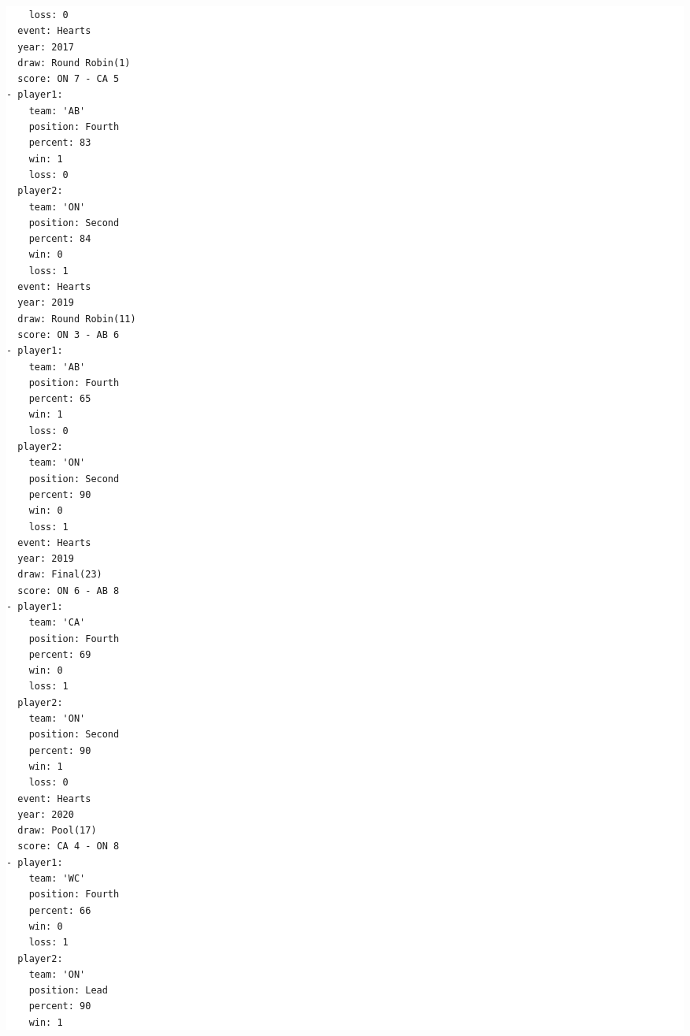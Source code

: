         loss: 0
      event: Hearts
      year: 2017
      draw: Round Robin(1)
      score: ON 7 - CA 5
    - player1:
        team: 'AB'
        position: Fourth
        percent: 83
        win: 1
        loss: 0
      player2:
        team: 'ON'
        position: Second
        percent: 84
        win: 0
        loss: 1
      event: Hearts
      year: 2019
      draw: Round Robin(11)
      score: ON 3 - AB 6
    - player1:
        team: 'AB'
        position: Fourth
        percent: 65
        win: 1
        loss: 0
      player2:
        team: 'ON'
        position: Second
        percent: 90
        win: 0
        loss: 1
      event: Hearts
      year: 2019
      draw: Final(23)
      score: ON 6 - AB 8
    - player1:
        team: 'CA'
        position: Fourth
        percent: 69
        win: 0
        loss: 1
      player2:
        team: 'ON'
        position: Second
        percent: 90
        win: 1
        loss: 0
      event: Hearts
      year: 2020
      draw: Pool(17)
      score: CA 4 - ON 8
    - player1:
        team: 'WC'
        position: Fourth
        percent: 66
        win: 0
        loss: 1
      player2:
        team: 'ON'
        position: Lead
        percent: 90
        win: 1